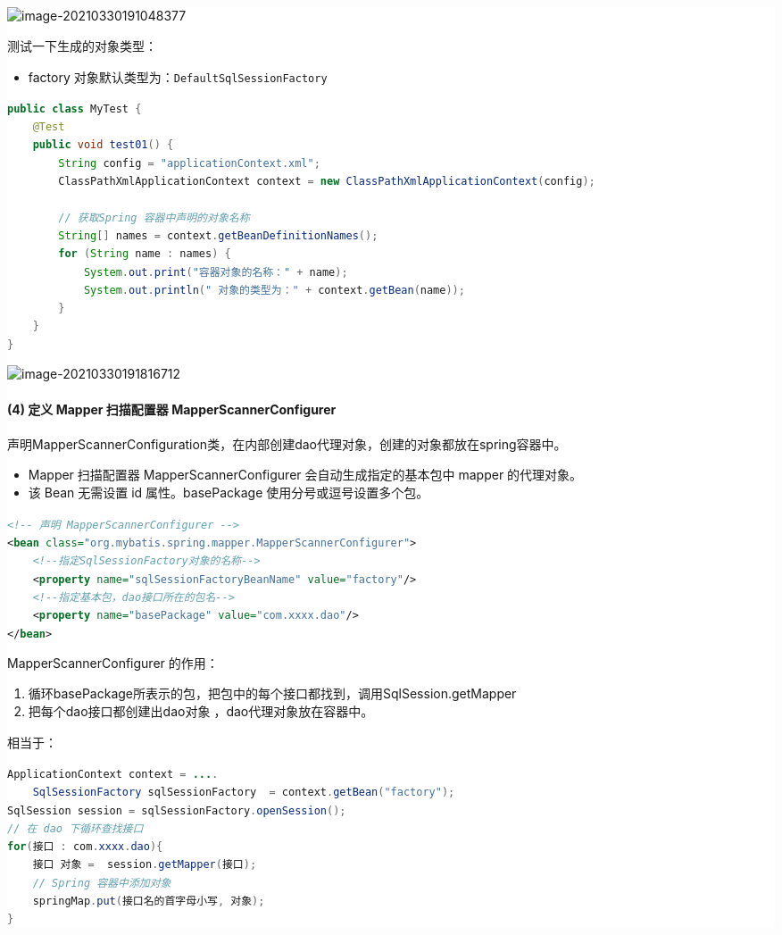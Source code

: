![image-20210330191048377](https://aliyun-typora-img.oss-cn-beijing.aliyuncs.com/imgs/20210330191048.png)

测试一下生成的对象类型：

- factory 对象默认类型为：`DefaultSqlSessionFactory`

```java
public class MyTest {
    @Test
    public void test01() {
        String config = "applicationContext.xml";
        ClassPathXmlApplicationContext context = new ClassPathXmlApplicationContext(config);

        // 获取Spring 容器中声明的对象名称
        String[] names = context.getBeanDefinitionNames();
        for (String name : names) {
            System.out.print("容器对象的名称：" + name);
            System.out.println(" 对象的类型为：" + context.getBean(name));
        }
    }
}
```

![image-20210330191816712](https://aliyun-typora-img.oss-cn-beijing.aliyuncs.com/imgs/20210330191816.png)



#### (4) 定义 Mapper 扫描配置器 MapperScannerConfigurer

声明MapperScannerConfiguration类，在内部创建dao代理对象，创建的对象都放在spring容器中。

- Mapper 扫描配置器 MapperScannerConfigurer 会自动生成指定的基本包中 mapper 的代理对象。
- 该 Bean 无需设置 id 属性。basePackage 使用分号或逗号设置多个包。

```xml
<!-- 声明 MapperScannerConfigurer -->
<bean class="org.mybatis.spring.mapper.MapperScannerConfigurer">
    <!--指定SqlSessionFactory对象的名称-->
    <property name="sqlSessionFactoryBeanName" value="factory"/>
    <!--指定基本包，dao接口所在的包名-->
    <property name="basePackage" value="com.xxxx.dao"/>
</bean>
```

MapperScannerConfigurer 的作用：

1. 循环basePackage所表示的包，把包中的每个接口都找到，调用SqlSession.getMapper
2. 把每个dao接口都创建出dao对象 ，dao代理对象放在容器中。

相当于：

```java
ApplicationContext context = ....
    SqlSessionFactory sqlSessionFactory  = context.getBean("factory");
SqlSession session = sqlSessionFactory.openSession();
// 在 dao 下循环查找接口
for(接口 : com.xxxx.dao){
    接口 对象 =  session.getMapper(接口);
    // Spring 容器中添加对象
    springMap.put(接口名的首字母小写, 对象);
}
```
